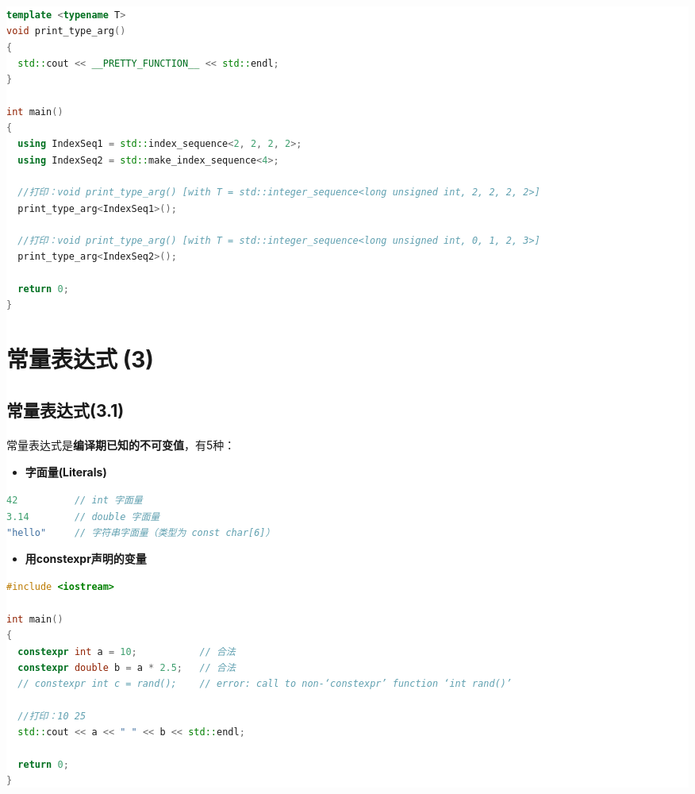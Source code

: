 ```cpp
template <typename T>
void print_type_arg()
{
  std::cout << __PRETTY_FUNCTION__ << std::endl;
}

int main()
{
  using IndexSeq1 = std::index_sequence<2, 2, 2, 2>;
  using IndexSeq2 = std::make_index_sequence<4>;

  //打印：void print_type_arg() [with T = std::integer_sequence<long unsigned int, 2, 2, 2, 2>]
  print_type_arg<IndexSeq1>();

  //打印：void print_type_arg() [with T = std::integer_sequence<long unsigned int, 0, 1, 2, 3>]
  print_type_arg<IndexSeq2>();

  return 0;
}
```

# 常量表达式 (3)

## 常量表达式(3.1)

常量表达式是**编译期已知的不可变值**，有5种：

- **字面量(Literals)**

```cpp
42          // int 字面量
3.14        // double 字面量
"hello"     // 字符串字面量（类型为 const char[6]）
```

- **用constexpr声明的变量**

```cpp
#include <iostream>

int main()
{
  constexpr int a = 10;           // 合法
  constexpr double b = a * 2.5;   // 合法
  // constexpr int c = rand();    // error: call to non-‘constexpr’ function ‘int rand()’

  //打印：10 25
  std::cout << a << " " << b << std::endl;

  return 0;
}
```
